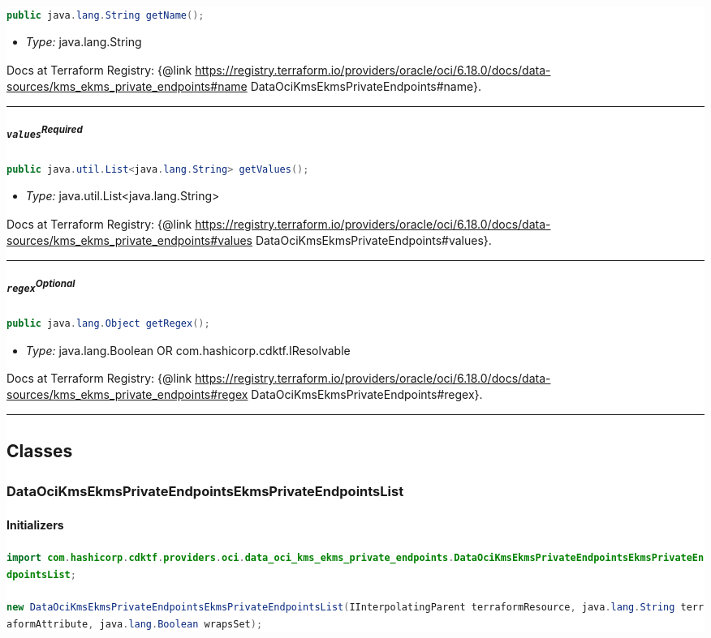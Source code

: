 ```java
public java.lang.String getName();
```

- *Type:* java.lang.String

Docs at Terraform Registry: {@link https://registry.terraform.io/providers/oracle/oci/6.18.0/docs/data-sources/kms_ekms_private_endpoints#name DataOciKmsEkmsPrivateEndpoints#name}.

---

##### `values`<sup>Required</sup> <a name="values" id="rhizo-co-terraform-provider-oci.dataOciKmsEkmsPrivateEndpoints.DataOciKmsEkmsPrivateEndpointsFilter.property.values"></a>

```java
public java.util.List<java.lang.String> getValues();
```

- *Type:* java.util.List<java.lang.String>

Docs at Terraform Registry: {@link https://registry.terraform.io/providers/oracle/oci/6.18.0/docs/data-sources/kms_ekms_private_endpoints#values DataOciKmsEkmsPrivateEndpoints#values}.

---

##### `regex`<sup>Optional</sup> <a name="regex" id="rhizo-co-terraform-provider-oci.dataOciKmsEkmsPrivateEndpoints.DataOciKmsEkmsPrivateEndpointsFilter.property.regex"></a>

```java
public java.lang.Object getRegex();
```

- *Type:* java.lang.Boolean OR com.hashicorp.cdktf.IResolvable

Docs at Terraform Registry: {@link https://registry.terraform.io/providers/oracle/oci/6.18.0/docs/data-sources/kms_ekms_private_endpoints#regex DataOciKmsEkmsPrivateEndpoints#regex}.

---

## Classes <a name="Classes" id="Classes"></a>

### DataOciKmsEkmsPrivateEndpointsEkmsPrivateEndpointsList <a name="DataOciKmsEkmsPrivateEndpointsEkmsPrivateEndpointsList" id="rhizo-co-terraform-provider-oci.dataOciKmsEkmsPrivateEndpoints.DataOciKmsEkmsPrivateEndpointsEkmsPrivateEndpointsList"></a>

#### Initializers <a name="Initializers" id="rhizo-co-terraform-provider-oci.dataOciKmsEkmsPrivateEndpoints.DataOciKmsEkmsPrivateEndpointsEkmsPrivateEndpointsList.Initializer"></a>

```java
import com.hashicorp.cdktf.providers.oci.data_oci_kms_ekms_private_endpoints.DataOciKmsEkmsPrivateEndpointsEkmsPrivateEndpointsList;

new DataOciKmsEkmsPrivateEndpointsEkmsPrivateEndpointsList(IInterpolatingParent terraformResource, java.lang.String terraformAttribute, java.lang.Boolean wrapsSet);
```
